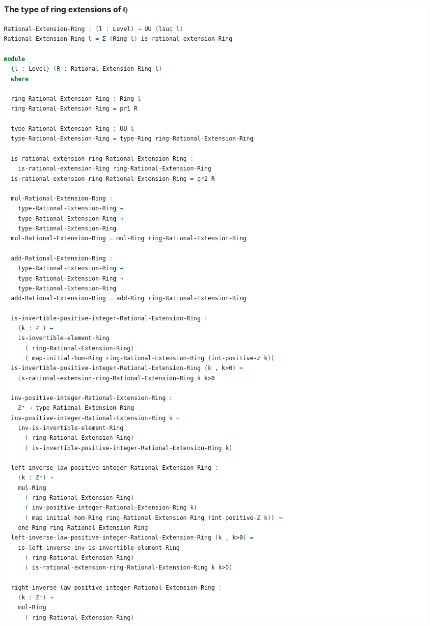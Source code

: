 ### The type of ring extensions of `ℚ`

```agda
Rational-Extension-Ring : (l : Level) → UU (lsuc l)
Rational-Extension-Ring l = Σ (Ring l) is-rational-extension-Ring

module _
  {l : Level} (R : Rational-Extension-Ring l)
  where

  ring-Rational-Extension-Ring : Ring l
  ring-Rational-Extension-Ring = pr1 R

  type-Rational-Extension-Ring : UU l
  type-Rational-Extension-Ring = type-Ring ring-Rational-Extension-Ring

  is-rational-extension-ring-Rational-Extension-Ring :
    is-rational-extension-Ring ring-Rational-Extension-Ring
  is-rational-extension-ring-Rational-Extension-Ring = pr2 R

  mul-Rational-Extension-Ring :
    type-Rational-Extension-Ring →
    type-Rational-Extension-Ring →
    type-Rational-Extension-Ring
  mul-Rational-Extension-Ring = mul-Ring ring-Rational-Extension-Ring

  add-Rational-Extension-Ring :
    type-Rational-Extension-Ring →
    type-Rational-Extension-Ring →
    type-Rational-Extension-Ring
  add-Rational-Extension-Ring = add-Ring ring-Rational-Extension-Ring

  is-invertible-positive-integer-Rational-Extension-Ring :
    (k : ℤ⁺) →
    is-invertible-element-Ring
      ( ring-Rational-Extension-Ring)
      ( map-initial-hom-Ring ring-Rational-Extension-Ring (int-positive-ℤ k))
  is-invertible-positive-integer-Rational-Extension-Ring (k , k>0) =
    is-rational-extension-ring-Rational-Extension-Ring k k>0

  inv-positive-integer-Rational-Extension-Ring :
    ℤ⁺ → type-Rational-Extension-Ring
  inv-positive-integer-Rational-Extension-Ring k =
    inv-is-invertible-element-Ring
      ( ring-Rational-Extension-Ring)
      ( is-invertible-positive-integer-Rational-Extension-Ring k)

  left-inverse-law-positive-integer-Rational-Extension-Ring :
    (k : ℤ⁺) →
    mul-Ring
      ( ring-Rational-Extension-Ring)
      ( inv-positive-integer-Rational-Extension-Ring k)
      ( map-initial-hom-Ring ring-Rational-Extension-Ring (int-positive-ℤ k)) ＝
    one-Ring ring-Rational-Extension-Ring
  left-inverse-law-positive-integer-Rational-Extension-Ring (k , k>0) =
    is-left-inverse-inv-is-invertible-element-Ring
      ( ring-Rational-Extension-Ring)
      ( is-rational-extension-ring-Rational-Extension-Ring k k>0)

  right-inverse-law-positive-integer-Rational-Extension-Ring :
    (k : ℤ⁺) →
    mul-Ring
      ( ring-Rational-Extension-Ring)
```